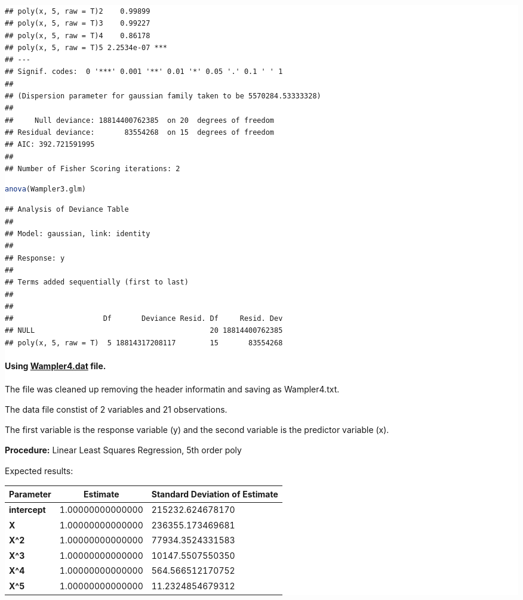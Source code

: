 ```
## poly(x, 5, raw = T)2    0.99899    
## poly(x, 5, raw = T)3    0.99227    
## poly(x, 5, raw = T)4    0.86178    
## poly(x, 5, raw = T)5 2.2534e-07 ***
## ---
## Signif. codes:  0 '***' 0.001 '**' 0.01 '*' 0.05 '.' 0.1 ' ' 1
## 
## (Dispersion parameter for gaussian family taken to be 5570284.53333328)
## 
##     Null deviance: 18814400762385  on 20  degrees of freedom
## Residual deviance:       83554268  on 15  degrees of freedom
## AIC: 392.721591995
## 
## Number of Fisher Scoring iterations: 2
```

```r
anova(Wampler3.glm)
```

```
## Analysis of Deviance Table
## 
## Model: gaussian, link: identity
## 
## Response: y
## 
## Terms added sequentially (first to last)
## 
## 
##                     Df       Deviance Resid. Df     Resid. Dev
## NULL                                         20 18814400762385
## poly(x, 5, raw = T)  5 18814317208117        15       83554268
```


#### Using [Wampler4.dat](http://www.itl.nist.gov/div898/strd/lls/data/Wampler4.shtml) file.
The file was cleaned up removing the header informatin and saving as
Wampler4.txt.

The data file constist of 2 variables and 21 observations. 

The first variable is the response variable (y) 
and the second variable is the predictor variable (x).

**Procedure:** Linear Least Squares Regression, 5th order poly

Expected results:

**Parameter**|**Estimate**|**Standard Deviation of Estimate**
-----------|-----------|----------
**intercept**|  1.00000000000000    |   215232.624678170     
**X**   |       1.00000000000000     |  236355.173469681   
**X^2** |       1.00000000000000      | 77934.3524331583  
**X^3** |       1.00000000000000       | 10147.5507550350  
**X^4** |       1.00000000000000    |   564.566512170752  
**X^5** |       1.00000000000000     |  11.2324854679312   
  